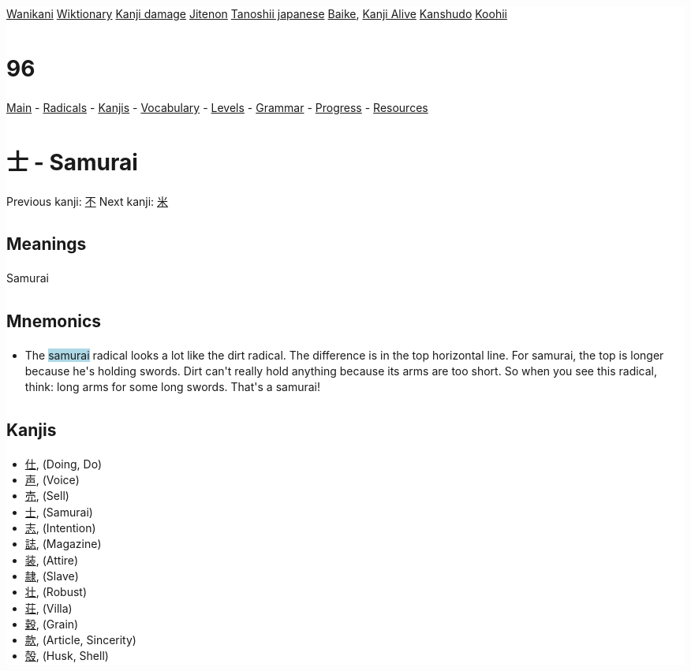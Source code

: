 
[Wanikani](https://www.wanikani.com/kanji/不)
[Wiktionary](https://en.wiktionary.org/wiki/不)
[Kanji damage](http://www.kanjidamage.com/kanji/search?utf8=✓&q=不)
[Jitenon](https://jitenon.com/kanji/不)
[Tanoshii japanese](https://www.tanoshiijapanese.com/dictionary/kanji.cfm?k=不)
[Baike](https://baike.baidu.com/item/不),
[Kanji Alive](https://app.kanjialive.com/不)
[Kanshudo](https://www.kanshudo.com/searchmn?q=不)
[Koohii](https://kanji.koohii.com/study/kanji/不)
# 96

[Main](../README.md) -
[Radicals](../radicals.md) -
[Kanjis](../kanjis.md) -
[Vocabulary](../vocabulary.md) -
[Levels](../levels.md) -
[Grammar](../grammar.md) - 
[Progress](../progress.md) -
[Resources](../resources.md)
# <bigfont> 士</bigfont> - Samurai 

Previous kanji: [不](不.md) Next kanji: [米](米.md) 

## Meanings
 Samurai
## Mnemonics
 * The <span style="background-color:#ADD8E6"> samurai</span> radical looks a lot like the dirt radical. The difference is in the top horizontal line. For samurai, the top is longer because he's holding swords. Dirt can't really hold anything because its arms are too short. So when you see this radical, think: long arms for some long swords. That's a samurai!


## Kanjis
 * [仕](../kanjis/仕.md), (Doing, Do)
* [声](../kanjis/声.md), (Voice)
* [売](../kanjis/売.md), (Sell)
* [士](../kanjis/士.md), (Samurai)
* [志](../kanjis/志.md), (Intention)
* [誌](../kanjis/誌.md), (Magazine)
* [装](../kanjis/装.md), (Attire)
* [隷](../kanjis/隷.md), (Slave)
* [壮](../kanjis/壮.md), (Robust)
* [荘](../kanjis/荘.md), (Villa)
* [穀](../kanjis/穀.md), (Grain)
* [款](../kanjis/款.md), (Article, Sincerity)
* [殻](../kanjis/殻.md), (Husk, Shell)
